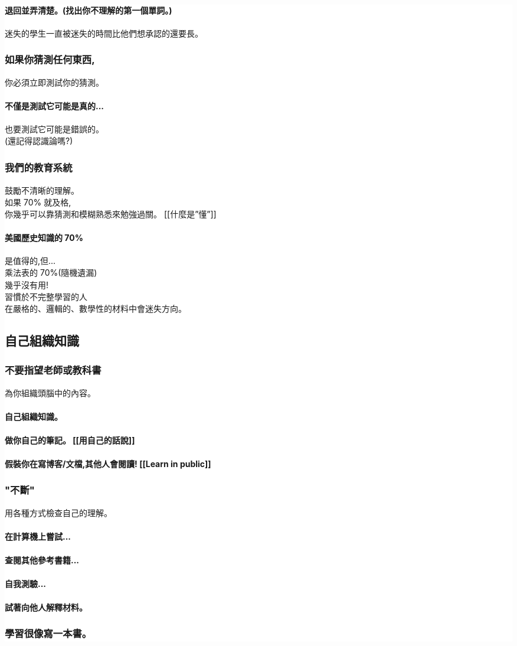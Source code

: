 #### 退回並弄清楚。(找出你不理解的第一個單詞。)

迷失的學生一直被迷失的時間比他們想承認的還要長。

### 如果你猜測任何東西,

你必須立即測試你的猜測。

#### 不僅是測試它可能是真的...

也要測試它可能是錯誤的。  
(還記得認識論嗎?)

### 我們的教育系統

鼓勵不清晰的理解。  
如果 70% 就及格,  
你幾乎可以靠猜測和模糊熟悉來勉強過關。 [[什麼是”懂”]]

#### 美國歷史知識的 70%

是值得的,但...  
乘法表的 70%(隨機遺漏)  
幾乎沒有用!  
習慣於不完整學習的人  
在嚴格的、邏輯的、數學性的材料中會迷失方向。

## 自己組織知識

### 不要指望老師或教科書

為你組織頭腦中的內容。

#### 自己組織知識。

#### 做你自己的筆記。   [[用自己的話說]]

#### 假裝你在寫博客/文檔,其他人會閱讀!   [[Learn in public]]

### "不斷"

用各種方式檢查自己的理解。

#### 在計算機上嘗試...

#### 查閱其他參考書籍...

#### 自我測驗...

#### 試著向他人解釋材料。

### 學習很像寫一本書。

